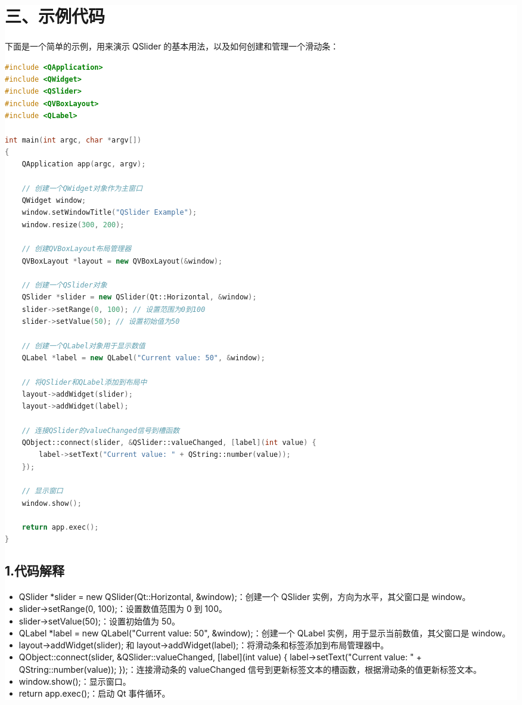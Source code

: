 # 三、示例代码

下面是一个简单的示例，用来演示 QSlider 的基本用法，以及如何创建和管理一个滑动条：

```c++
#include <QApplication>
#include <QWidget>
#include <QSlider>
#include <QVBoxLayout>
#include <QLabel>

int main(int argc, char *argv[])
{
    QApplication app(argc, argv);

    // 创建一个QWidget对象作为主窗口
    QWidget window;
    window.setWindowTitle("QSlider Example");
    window.resize(300, 200);

    // 创建QVBoxLayout布局管理器
    QVBoxLayout *layout = new QVBoxLayout(&window);

    // 创建一个QSlider对象
    QSlider *slider = new QSlider(Qt::Horizontal, &window);
    slider->setRange(0, 100); // 设置范围为0到100
    slider->setValue(50); // 设置初始值为50

    // 创建一个QLabel对象用于显示数值
    QLabel *label = new QLabel("Current value: 50", &window);

    // 将QSlider和QLabel添加到布局中
    layout->addWidget(slider);
    layout->addWidget(label);

    // 连接QSlider的valueChanged信号到槽函数
    QObject::connect(slider, &QSlider::valueChanged, [label](int value) {
        label->setText("Current value: " + QString::number(value));
    });

    // 显示窗口
    window.show();

    return app.exec();
}
```

## 1.代码解释

* QSlider *slider = new QSlider(Qt::Horizontal, &window);：创建一个 QSlider 实例，方向为水平，其父窗口是 window。
* slider->setRange(0, 100);：设置数值范围为 0 到 100。
* slider->setValue(50);：设置初始值为 50。
* QLabel *label = new QLabel("Current value: 50", &window);：创建一个 QLabel 实例，用于显示当前数值，其父窗口是 window。
* layout->addWidget(slider); 和 layout->addWidget(label);：将滑动条和标签添加到布局管理器中。
* QObject::connect(slider, &QSlider::valueChanged, [label](int value) { label->setText("Current value: " + QString::number(value)); });：连接滑动条的 valueChanged 信号到更新标签文本的槽函数，根据滑动条的值更新标签文本。
* window.show();：显示窗口。
* return app.exec();：启动 Qt 事件循环。
